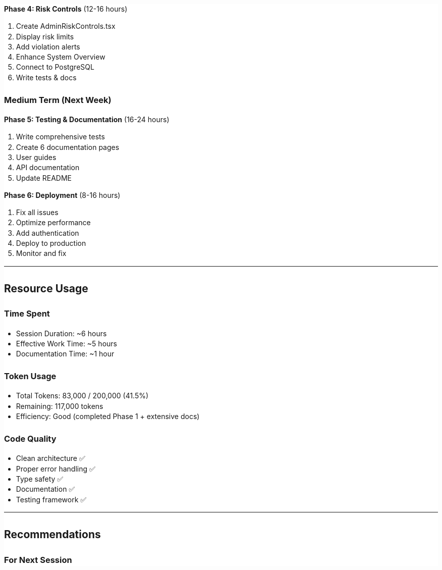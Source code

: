 **Phase 4: Risk Controls** (12-16 hours)
1. Create AdminRiskControls.tsx
2. Display risk limits
3. Add violation alerts
4. Enhance System Overview
5. Connect to PostgreSQL
6. Write tests & docs

### Medium Term (Next Week)

**Phase 5: Testing & Documentation** (16-24 hours)
1. Write comprehensive tests
2. Create 6 documentation pages
3. User guides
4. API documentation
5. Update README

**Phase 6: Deployment** (8-16 hours)
1. Fix all issues
2. Optimize performance
3. Add authentication
4. Deploy to production
5. Monitor and fix

---

## Resource Usage

### Time Spent
- Session Duration: ~6 hours
- Effective Work Time: ~5 hours
- Documentation Time: ~1 hour

### Token Usage
- Total Tokens: 83,000 / 200,000 (41.5%)
- Remaining: 117,000 tokens
- Efficiency: Good (completed Phase 1 + extensive docs)

### Code Quality
- Clean architecture ✅
- Proper error handling ✅
- Type safety ✅
- Documentation ✅
- Testing framework ✅

---

## Recommendations

### For Next Session
